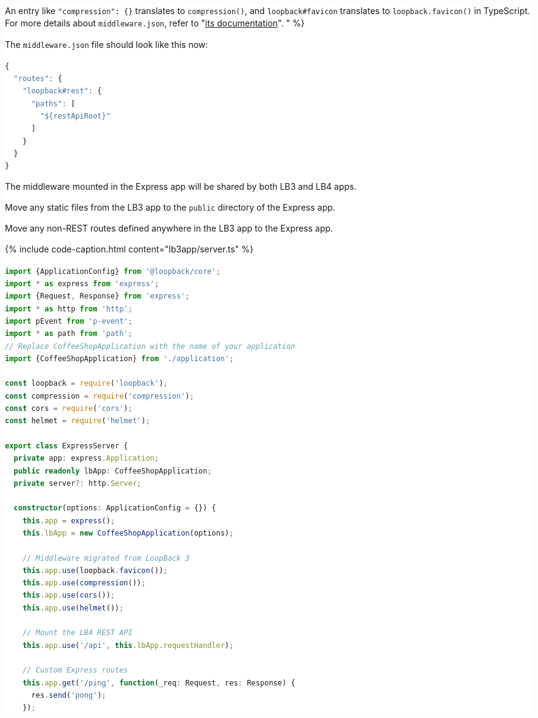 An entry like `"compression": {}` translates to `compression()`, and
`loopback#favicon` translates to `loopback.favicon()` in TypeScript. For more
details about `middleware.json`, refer to
"[its documentation](https://loopback.io/doc/en/lb3/middleware.json.html)". " %}

The `middleware.json` file should look like this now:

```js
{
  "routes": {
    "loopback#rest": {
      "paths": [
        "${restApiRoot}"
      ]
    }
  }
}
```

The middleware mounted in the Express app will be shared by both LB3 and LB4
apps.

Move any static files from the LB3 app to the `public` directory of the Express
app.

Move any non-REST routes defined anywhere in the LB3 app to the Express app.

{% include code-caption.html content="lb3app/server.ts" %}

```ts
import {ApplicationConfig} from '@loopback/core';
import * as express from 'express';
import {Request, Response} from 'express';
import * as http from 'http';
import pEvent from 'p-event';
import * as path from 'path';
// Replace CoffeeShopApplication with the name of your application
import {CoffeeShopApplication} from './application';

const loopback = require('loopback');
const compression = require('compression');
const cors = require('cors');
const helmet = require('helmet');

export class ExpressServer {
  private app: express.Application;
  public readonly lbApp: CoffeeShopApplication;
  private server?: http.Server;

  constructor(options: ApplicationConfig = {}) {
    this.app = express();
    this.lbApp = new CoffeeShopApplication(options);

    // Middleware migrated from LoopBack 3
    this.app.use(loopback.favicon());
    this.app.use(compression());
    this.app.use(cors());
    this.app.use(helmet());

    // Mount the LB4 REST API
    this.app.use('/api', this.lbApp.requestHandler);

    // Custom Express routes
    this.app.get('/ping', function(_req: Request, res: Response) {
      res.send('pong');
    });

```